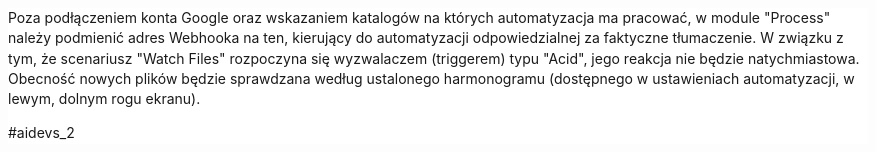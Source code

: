 Poza podłączeniem konta Google oraz wskazaniem katalogów na których automatyzacja ma pracować, w module "Process" należy podmienić adres Webhooka na ten, kierujący do automatyzacji odpowiedzialnej za faktyczne tłumaczenie. W związku z tym, że scenariusz "Watch Files" rozpoczyna się wyzwalaczem (triggerem) typu "Acid", jego reakcja nie będzie natychmiastowa. Obecność nowych plików będzie sprawdzana według ustalonego harmonogramu (dostępnego w ustawieniach automatyzacji, w lewym, dolnym rogu ekranu).


#aidevs_2